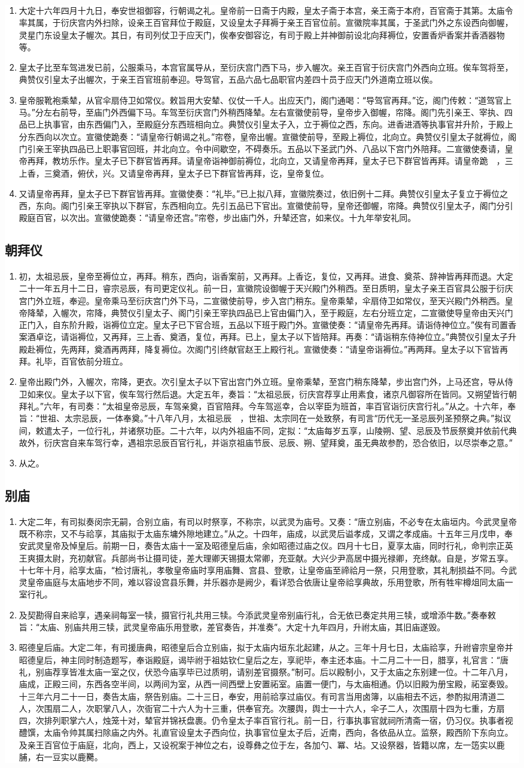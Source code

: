 1. <span id="志第十四_礼六-朝谒仪-1"></span>
大定十六年四月十九日，奉安世祖御容，行朝谒之礼。皇帝前一日斋于内殿，皇太子斋于本宫，亲王斋于本府，百官斋于其第。太庙令率其属，于衍庆宫内外扫除，设亲王百官拜位于殿庭，又设皇太子拜褥于亲王百官位前。宣徽院率其属，于圣武门外之东设西向御幄，灵星门东设皇太子幄次。其日，有司列仗卫于应天门，俟奉安御容讫，有司于殿上并神御前设北向拜褥位，安置香炉香案并香酒器物等。

2. <span id="志第十四_礼六-朝谒仪-2"></span>
皇太子比至车驾进发已前，公服乘马，本宫官属导从，至衍庆宫门西下马，步入幄次。亲王百官于衍庆宫门外西向立班。俟车驾将至，典赞仪引皇太子出幄次，于亲王百官班前奉迎。导驾官，五品六品七品职官内差四十员于应天门外道南立班以俟。

3. <span id="志第十四_礼六-朝谒仪-3"></span>
皇帝服靴袍乘辇，从官伞扇侍卫如常仪。敕旨用大安辇、仪仗一千人。出应天门，阁门通喝：“导驾官再拜。”讫，阁门传敕：“道驾官上马。”分左右前导，至庙门外西偏下马。车驾至衍庆宫门外稍西降辇。左右宣徽使前导，皇帝步入御幄，帘降。阁门先引亲王、宰执、四品已上执事官，由东西偏门入，至殿庭分东西班相向立。典赞仪引皇太子入，立于褥位之西，东向。进香进酒等执事官并升阶，于殿上分东西向以次立。宣徽使跪奏：“请皇帝行朝谒之礼。”帘卷，皇帝出幄。宣徽使前导，至殿上褥位，北向立。典赞仪引皇太子就褥位，阁门引亲王宰执四品已上职事官回班，并北向立。令中间歇空，不碍奏乐。五品以下圣武门外、八品以下宫门外陪拜。二宣徽使奏请，皇帝再拜，教坊乐作。皇太子已下群官皆再拜。请皇帝诣神御前褥位，北向立，又请皇帝再拜，皇太子已下群官皆再拜。请皇帝跪　，三上香，三奠酒，俯伏，兴。又请皇帝再拜，皇太子已下群官皆再拜，讫，皇帝复位。

4. <span id="志第十四_礼六-朝谒仪-4"></span>
又请皇帝再拜，皇太子已下群官皆再拜。宣徽使奏：“礼毕。”已上拟八拜，宣徽院奏过，依旧例十二拜。典赞仪引皇太子复立于褥位之西，东向。阁门引亲王宰执以下群官，东西相向立。先引五品已下官出。宣徽使前导，皇帝还御幄，帘降。典赞仪引皇太子，阁门分引殿庭百官，以次出。宣徽使跪奏：“请皇帝还宫。”帘卷，步出庙门外，升辇还宫，如来仪。十九年举安礼同。

## 朝拜仪

1. <span id="志第十四_礼六-朝拜仪-1"></span>
初，太祖忌辰，皇帝至褥位立，再拜。稍东，西向，诣香案前，又再拜。上香讫，复位，又再拜。进食、奠茶、辞神皆再拜而退。大定二十一年五月十二日，睿宗忌辰，有司更定仪礼。前一日，宣徽院设御幄于天兴殿门外稍西。至日质明，皇太子亲王百官具公服于衍庆宫门外立班，奉迎。皇帝乘马至衍庆宫门外下马，二宣徽使前导，步入宫门稍东。皇帝乘辇，伞扇侍卫如常仪，至天兴殿门外稍西。皇帝降辇，入幄次，帘降，典赞仪引皇太子、阁门引亲王宰执四品已上官由偏门入，至于殿庭，左右分班立定，二宣徽使导皇帝由天兴门正门入，自东阶升殿，诣褥位立定。皇太子已下官合班，五品以下班于殿门外。宣徽使奏：“请皇帝先再拜。请诣侍神位立。”俟有司置香案酒卓讫，请诣褥位，又再拜，三上香、奠酒，复位，再拜。已上，皇太子以下皆陪拜。再奏：“请诣稍东侍神位立。”典赞仪引皇太子升殿赴褥位，先两拜，奠酒再两拜，降复褥位。次阁门引终献官赵王上殿行礼。宣徽使奏：“请皇帝诣褥位。”再两拜。皇太子以下官皆再拜。礼毕，百官依前分班立。

2. <span id="志第十四_礼六-朝拜仪-2"></span>
皇帝出殿门外，入幄次，帘降，更衣。次引皇太子以下官出宫门外立班。皇帝乘辇，至宫门稍东降辇，步出宫门外，上马还宫，导从侍卫如来仪。皇太子以下官，俟车驾行然后退。大定五年，奏旨：“太祖忌辰，衍庆宫荐享止用素食，诸京凡御容所在皆同。又朔望皆行朝拜礼。”六年，有司奏：“太祖皇帝忌辰，车驾亲奠，百官陪拜。今车驾巡幸，合以宰臣为班首，率百官诣衍庆宫行礼。”从之。十六年，奉旨：“世祖、太宗忌辰，一体奉奠。”十八年八月，太祖忌辰　，世祖、太宗同在一处致祭，有司言“历代无一圣忌辰列圣预祭之典。”拟议间，敕遣太子，一位行礼，并诸祭功臣。二十六年，以内外祖庙不同，定拟：“太庙每岁五享，山陵朔、望、忌辰及节辰祭奠并依前代典故外，衍庆宫自来车驾行幸，遇祖宗忌辰百官行礼，并诣京祖庙节辰、忌辰、朔、望拜奠，虽无典故参酌，恐合依旧，以尽崇奉之意。”

3. <span id="志第十四_礼六-朝拜仪-3"></span>
从之。

## 别庙

1. <span id="志第十四_礼六-别庙-1"></span>
大定二年，有司拟奏闵宗无嗣，合别立庙，有司以时祭享，不称宗，以武灵为庙号。又奏：“唐立别庙，不必专在太庙垣内。今武灵皇帝既不称宗，又不与祫享，其庙拟于太庙东墉外隙地建立。”从之。十四年，庙成，以武灵后谥孝成，又谓之孝成庙。十五年三月戊申，奉安武灵皇帝及悼皇后。前期一日，奏告太庙十一室及昭德皇后庙，余如昭德过庙之仪。四月十七日，夏享太庙，同时行礼，命判宗正英王爽摄太尉，充初献官。兵部尚书让摄司徒，差大理卿天锡摄太常卿，充亚献。大兴少尹高居中摄光禄卿，充终献。自是，岁常五享。十七年十月，祫享太庙，“检讨唐礼，孝敬皇帝庙时享用庙舞、宫县、登歌，让皇帝庙至禘祫月一祭，只用登歌，其礼制损益不同。今武灵皇帝庙庭与太庙地步不同，难以容设宫县乐舞，并乐器亦是阙少，看详恐合依唐让皇帝祫享典故，乐用登歌，所有牲牢樽俎同太庙一室行礼。

2. <span id="志第十四_礼六-别庙-2"></span>
及契勘得自来祫享，遇亲祠每室一犊，摄官行礼共用三犊。今添武灵皇帝别庙行礼，合无依已奏定共用三犊，或增添牛数。”奏奉敕旨：“太庙、别庙共用三犊，武灵皇帝庙乐用登歌，差官奏告，并准奏”。大定十九年四月，升祔太庙，其旧庙遂毁。

3. <span id="志第十四_礼六-别庙-3"></span>
昭德皇后庙。大定二年，有司援唐典，昭德皇后合立别庙，拟于太庙内垣东北起建，从之。三年十月七日，太庙祫享，升祔睿宗皇帝并昭德皇后，神主同时制造题写，奉诣殿庭，谒毕祔于祖姑钦仁皇后之左，享祀毕，奉主还本庙。十二月二十一日，腊享，礼官言：“唐礼，别庙荐享皆准太庙一室之仪，伏恐今庙享毕已过质明，请别差官摄祭。”制可。后以殿制小，又于太庙之东别建一位。十二年八月，庙成，正殿三间，东西各空半间，以两间为室，从西一间西壁上安置祏室。庙置一便门，与太庙相通。仍以旧殿为册宝殿，祏室奏毁。十三年六月二十一日，奏告太庙，祭告别庙。二十三日，奉安，用前祫享过庙仪。有司言当用卤簿，以庙相去不远，参酌拟用清道二人，次围扇二人，次职掌八人，次衙官二十六人为十三重，供奉官充。次腰舆，舆士一十六人，伞子二人，次围扇十四为七重，方扇四，次排列职掌六人，烛笼十对，辇官并锦袄盘裹。仍令皇太子率百官行礼。前一日，行事执事官就祠所清斋一宿，仍习仪。执事者视醴馔，太庙令帅其属扫除庙之内外。礼直官设皇太子西向位，执事官位皇太子后，近南，西向，各依品从立。监祭，殿西阶下东向立。及亲王百官位于庙庭，北向，西上，又设祝案于神位之右，设尊彝之位于左，各加勺、冪、坫。又设祭器，皆籍以席，左一笾实以鹿脯，右一豆实以鹿臡。
